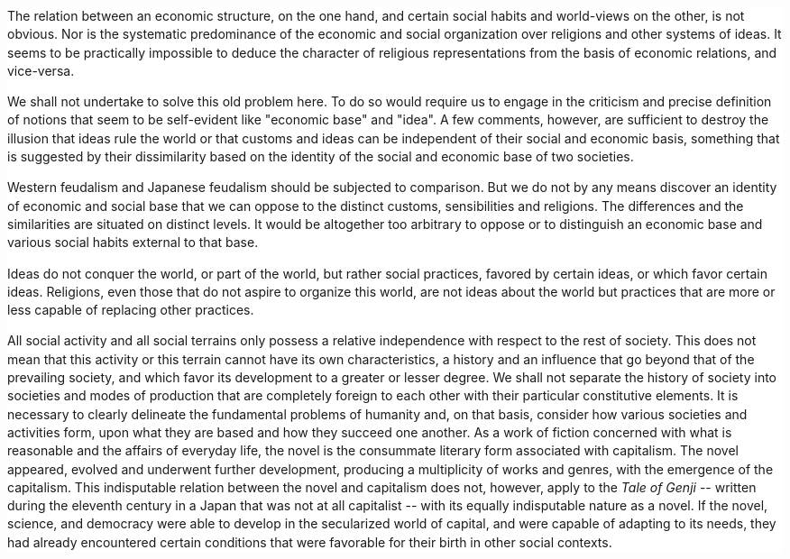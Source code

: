 The relation between an economic structure, on the one hand, and certain
social habits and world-views on the other, is not obvious. Nor is the
systematic predominance of the economic and social organization over
religions and other systems of ideas. It seems to be practically
impossible to deduce the character of religious representations from the
basis of economic relations, and vice-versa.

We shall not undertake to solve this old problem here. To do so would
require us to engage in the criticism and precise definition of notions
that seem to be self-evident like "economic base" and "idea". A few
comments, however, are sufficient to destroy the illusion that ideas
rule the world or that customs and ideas can be independent of their
social and economic basis, something that is suggested by their
dissimilarity based on the identity of the social and economic base of
two societies.

Western feudalism and Japanese feudalism should be subjected to
comparison. But we do not by any means discover an identity of economic
and social base that we can oppose to the distinct customs,
sensibilities and religions. The differences and the similarities are
situated on distinct levels. It would be altogether too arbitrary to
oppose or to distinguish an economic base and various social habits
external to that base.

Ideas do not conquer the world, or part of the world, but rather social
practices, favored by certain ideas, or which favor certain ideas.
Religions, even those that do not aspire to organize this world, are not
ideas about the world but practices that are more or less capable of
replacing other practices.

All social activity and all social terrains only possess a relative
independence with respect to the rest of society. This does not mean
that this activity or this terrain cannot have its own characteristics,
a history and an influence that go beyond that of the prevailing
society, and which favor its development to a greater or lesser degree.
We shall not separate the history of society into societies and modes of
production that are completely foreign to each other with their
particular constitutive elements. It is necessary to clearly delineate
the fundamental problems of humanity and, on that basis, consider how
various societies and activities form, upon what they are based and how
they succeed one another. As a work of fiction concerned with what is
reasonable and the affairs of everyday life, the novel is the consummate
literary form associated with capitalism. The novel appeared, evolved
and underwent further development, producing a multiplicity of works and
genres, with the emergence of the capitalism. This indisputable relation
between the novel and capitalism does not, however, apply to the _Tale
of Genji_ -- written during the eleventh century in a Japan that was not
at all capitalist -- with its equally indisputable nature as a novel. If
the novel, science, and democracy were able to develop in the
secularized world of capital, and were capable of adapting to its needs,
they had already encountered certain conditions that were favorable for
their birth in other social contexts.

